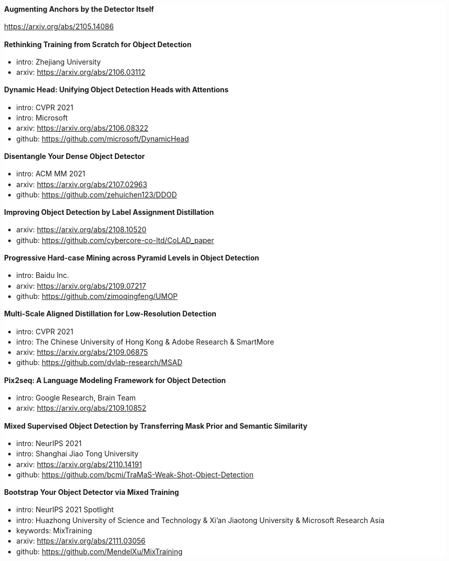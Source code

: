 **Augmenting Anchors by the Detector Itself**

https://arxiv.org/abs/2105.14086

**Rethinking Training from Scratch for Object Detection**

- intro: Zhejiang University
- arxiv: https://arxiv.org/abs/2106.03112

**Dynamic Head: Unifying Object Detection Heads with Attentions**

- intro: CVPR 2021
- intro: Microsoft
- arxiv: https://arxiv.org/abs/2106.08322
- github: https://github.com/microsoft/DynamicHead

**Disentangle Your Dense Object Detector**

- intro: ACM MM 2021
- arxiv: https://arxiv.org/abs/2107.02963
- github: https://github.com/zehuichen123/DDOD

**Improving Object Detection by Label Assignment Distillation**

- arxiv: https://arxiv.org/abs/2108.10520
- github: https://github.com/cybercore-co-ltd/CoLAD_paper

**Progressive Hard-case Mining across Pyramid Levels in Object Detection**

- intro: Baidu Inc.
- arxiv: https://arxiv.org/abs/2109.07217
- github: https://github.com/zimoqingfeng/UMOP

**Multi-Scale Aligned Distillation for Low-Resolution Detection**

- intro: CVPR 2021
- intro: The Chinese University of Hong Kong & Adobe Research & SmartMore
- arxiv: https://arxiv.org/abs/2109.06875
- github: https://github.com/dvlab-research/MSAD

**Pix2seq: A Language Modeling Framework for Object Detection**

- intro: Google Research, Brain Team
- arxiv: https://arxiv.org/abs/2109.10852

**Mixed Supervised Object Detection by Transferring Mask Prior and Semantic Similarity**

- intro: NeurIPS 2021
- intro: Shanghai Jiao Tong University
- arxiv: https://arxiv.org/abs/2110.14191
- github: https://github.com/bcmi/TraMaS-Weak-Shot-Object-Detection

**Bootstrap Your Object Detector via Mixed Training**

- intro: NeurIPS 2021 Spotlight
- intro: Huazhong University of Science and Technology & Xi’an Jiaotong University & Microsoft Research Asia
- keywords: MixTraining
- arxiv: https://arxiv.org/abs/2111.03056
- github: https://github.com/MendelXu/MixTraining
